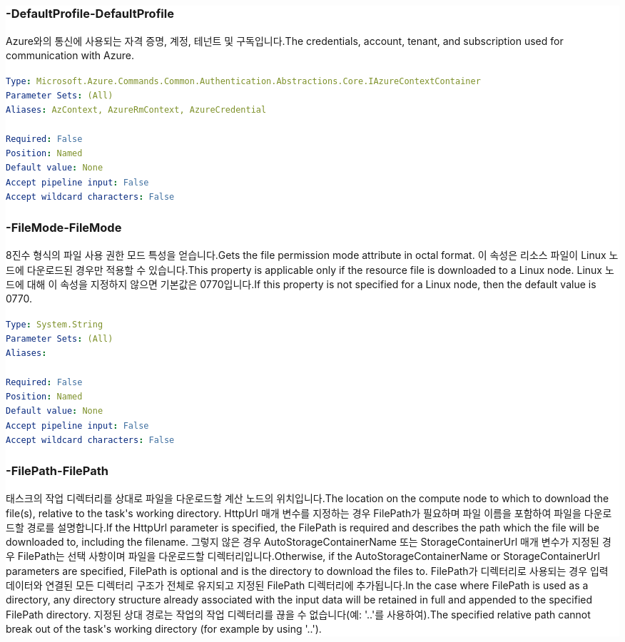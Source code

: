 ### <span data-ttu-id="28adb-127">-DefaultProfile</span><span class="sxs-lookup"><span data-stu-id="28adb-127">-DefaultProfile</span></span>
<span data-ttu-id="28adb-128">Azure와의 통신에 사용되는 자격 증명, 계정, 테넌트 및 구독입니다.</span><span class="sxs-lookup"><span data-stu-id="28adb-128">The credentials, account, tenant, and subscription used for communication with Azure.</span></span>

```yaml
Type: Microsoft.Azure.Commands.Common.Authentication.Abstractions.Core.IAzureContextContainer
Parameter Sets: (All)
Aliases: AzContext, AzureRmContext, AzureCredential

Required: False
Position: Named
Default value: None
Accept pipeline input: False
Accept wildcard characters: False
```

### <span data-ttu-id="28adb-129">-FileMode</span><span class="sxs-lookup"><span data-stu-id="28adb-129">-FileMode</span></span>
<span data-ttu-id="28adb-130">8진수 형식의 파일 사용 권한 모드 특성을 얻습니다.</span><span class="sxs-lookup"><span data-stu-id="28adb-130">Gets the file permission mode attribute in octal format.</span></span>
<span data-ttu-id="28adb-131">이 속성은 리소스 파일이 Linux 노드에 다운로드된 경우만 적용할 수 있습니다.</span><span class="sxs-lookup"><span data-stu-id="28adb-131">This property is applicable only if the resource file is downloaded to a Linux node.</span></span>
<span data-ttu-id="28adb-132">Linux 노드에 대해 이 속성을 지정하지 않으면 기본값은 0770입니다.</span><span class="sxs-lookup"><span data-stu-id="28adb-132">If this property is not specified for a Linux node, then the default value is 0770.</span></span>

```yaml
Type: System.String
Parameter Sets: (All)
Aliases:

Required: False
Position: Named
Default value: None
Accept pipeline input: False
Accept wildcard characters: False
```

### <span data-ttu-id="28adb-133">-FilePath</span><span class="sxs-lookup"><span data-stu-id="28adb-133">-FilePath</span></span>
<span data-ttu-id="28adb-134">태스크의 작업 디렉터리를 상대로 파일을 다운로드할 계산 노드의 위치입니다.</span><span class="sxs-lookup"><span data-stu-id="28adb-134">The location on the compute node to which to download the file(s), relative to the task's working directory.</span></span> <span data-ttu-id="28adb-135">HttpUrl 매개 변수를 지정하는 경우 FilePath가 필요하며 파일 이름을 포함하여 파일을 다운로드할 경로를 설명합니다.</span><span class="sxs-lookup"><span data-stu-id="28adb-135">If the HttpUrl parameter is specified, the FilePath is required and describes the path which the file will be downloaded to, including the filename.</span></span> <span data-ttu-id="28adb-136">그렇지 않은 경우 AutoStorageContainerName 또는 StorageContainerUrl 매개 변수가 지정된 경우 FilePath는 선택 사항이며 파일을 다운로드할 디렉터리입니다.</span><span class="sxs-lookup"><span data-stu-id="28adb-136">Otherwise, if the AutoStorageContainerName or StorageContainerUrl parameters are specified, FilePath is optional and is the directory to download the files to.</span></span> <span data-ttu-id="28adb-137">FilePath가 디렉터리로 사용되는 경우 입력 데이터와 연결된 모든 디렉터리 구조가 전체로 유지되고 지정된 FilePath 디렉터리에 추가됩니다.</span><span class="sxs-lookup"><span data-stu-id="28adb-137">In the case where FilePath is used as a directory, any directory structure already associated with the input data will be retained in full and appended to the specified FilePath directory.</span></span> <span data-ttu-id="28adb-138">지정된 상대 경로는 작업의 작업 디렉터리를 끊을 수 없습니다(예: '..'를 사용하여).</span><span class="sxs-lookup"><span data-stu-id="28adb-138">The specified relative path cannot break out of the task's working directory (for example by using '..').</span></span>
